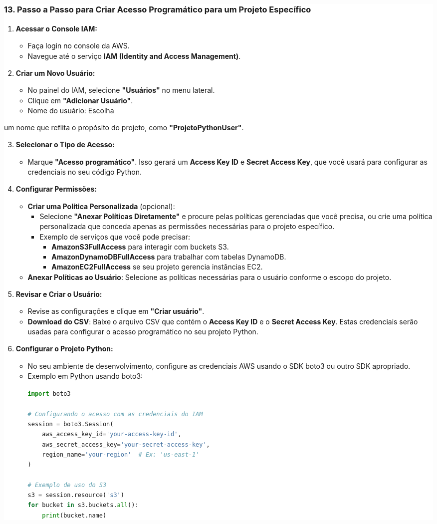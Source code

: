 
### **13. Passo a Passo para Criar Acesso Programático para um Projeto Específico**

1. **Acessar o Console IAM:**
   - Faça login no console da AWS.
   - Navegue até o serviço **IAM (Identity and Access Management)**.

2. **Criar um Novo Usuário:**
   - No painel do IAM, selecione **"Usuários"** no menu lateral.
   - Clique em **"Adicionar Usuário"**.
   - Nome do usuário: Escolha

 um nome que reflita o propósito do projeto, como **"ProjetoPythonUser"**.

3. **Selecionar o Tipo de Acesso:**
   - Marque **"Acesso programático"**. Isso gerará um **Access Key ID** e **Secret Access Key**, que você usará para configurar as credenciais no seu código Python.

4. **Configurar Permissões:**
   - **Criar uma Política Personalizada** (opcional):
     - Selecione **"Anexar Políticas Diretamente"** e procure pelas políticas gerenciadas que você precisa, ou crie uma política personalizada que conceda apenas as permissões necessárias para o projeto específico.
     - Exemplo de serviços que você pode precisar:
       - **AmazonS3FullAccess** para interagir com buckets S3.
       - **AmazonDynamoDBFullAccess** para trabalhar com tabelas DynamoDB.
       - **AmazonEC2FullAccess** se seu projeto gerencia instâncias EC2.
   - **Anexar Políticas ao Usuário**: Selecione as políticas necessárias para o usuário conforme o escopo do projeto.

5. **Revisar e Criar o Usuário:**
   - Revise as configurações e clique em **"Criar usuário"**.
   - **Download do CSV**: Baixe o arquivo CSV que contém o **Access Key ID** e o **Secret Access Key**. Estas credenciais serão usadas para configurar o acesso programático no seu projeto Python.

6. **Configurar o Projeto Python:**
   - No seu ambiente de desenvolvimento, configure as credenciais AWS usando o SDK boto3 ou outro SDK apropriado.
   - Exemplo em Python usando boto3:
     ```python
     import boto3

     # Configurando o acesso com as credenciais do IAM
     session = boto3.Session(
         aws_access_key_id='your-access-key-id',
         aws_secret_access_key='your-secret-access-key',
         region_name='your-region'  # Ex: 'us-east-1'
     )

     # Exemplo de uso do S3
     s3 = session.resource('s3')
     for bucket in s3.buckets.all():
         print(bucket.name)
     ```
